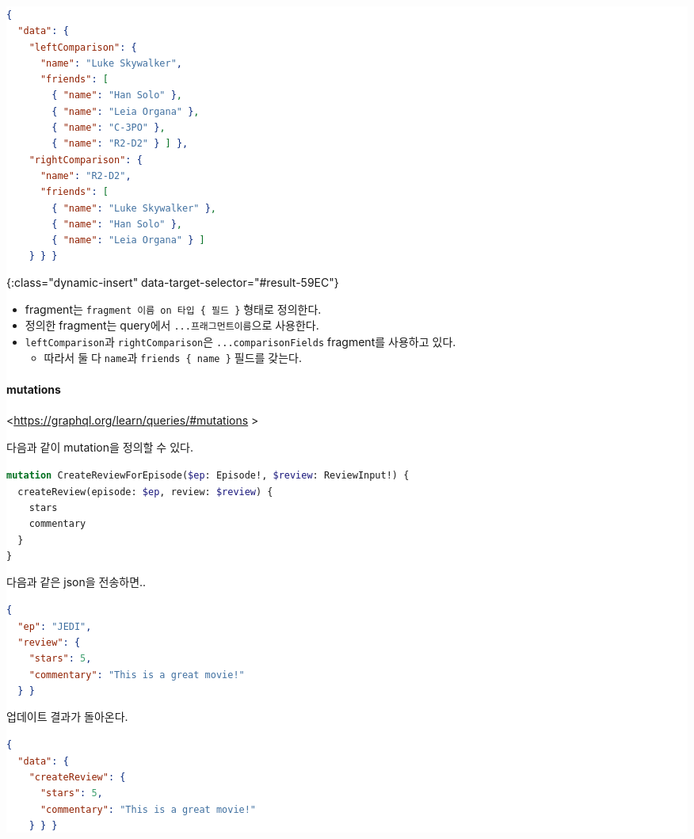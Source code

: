 
```json
{
  "data": {
    "leftComparison": {
      "name": "Luke Skywalker",
      "friends": [
        { "name": "Han Solo" },
        { "name": "Leia Organa" },
        { "name": "C-3PO" },
        { "name": "R2-D2" } ] },
    "rightComparison": {
      "name": "R2-D2",
      "friends": [
        { "name": "Luke Skywalker" },
        { "name": "Han Solo" },
        { "name": "Leia Organa" } ]
    } } }
```
{:class="dynamic-insert" data-target-selector="#result-59EC"}

- fragment는 `fragment 이름 on 타입 { 필드 }` 형태로 정의한다.
- 정의한 fragment는 query에서 `...프래그먼트이름`으로 사용한다.
- `leftComparison`과 `rightComparison`은 `...comparisonFields` fragment를 사용하고 있다.
    - 따라서 둘 다 `name`과 `friends { name }` 필드를 갖는다.

#### mutations

<https://graphql.org/learn/queries/#mutations >

다음과 같이 mutation을 정의할 수 있다.

```graphql
mutation CreateReviewForEpisode($ep: Episode!, $review: ReviewInput!) {
  createReview(episode: $ep, review: $review) {
    stars
    commentary
  }
}
```

다음과 같은 json을 전송하면..

```json
{
  "ep": "JEDI",
  "review": {
    "stars": 5,
    "commentary": "This is a great movie!"
  } }
```

업데이트 결과가 돌아온다.

```json
{
  "data": {
    "createReview": {
      "stars": 5,
      "commentary": "This is a great movie!"
    } } }
```
